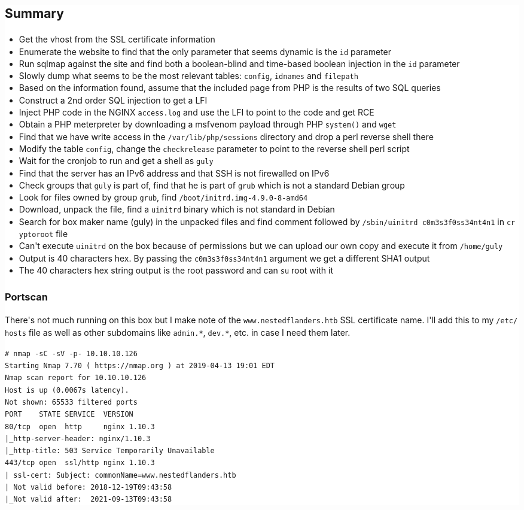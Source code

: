 ## Summary

- Get the vhost from the SSL certificate information
- Enumerate the website to find that the only parameter that seems dynamic is the `id` parameter
- Run sqlmap against the site and find both a boolean-blind and time-based boolean injection in the `id` parameter
- Slowly dump what seems to be the most relevant tables: `config`, `idnames` and `filepath`
- Based on the information found, assume that the included page from PHP is the results of two SQL queries
- Construct a 2nd order SQL injection to get a LFI
- Inject PHP code in the NGINX `access.log` and use the LFI to point to the code and get RCE
- Obtain a PHP meterpreter by downloading a msfvenom payload through PHP `system()` and `wget`
- Find that we have write access in the `/var/lib/php/sessions` directory and drop a perl reverse shell there
- Modify the table `config`, change the `checkrelease` parameter to point to the reverse shell perl script
- Wait for the cronjob to run and get a shell as `guly`
- Find that the server has an IPv6 address and that SSH is not firewalled on IPv6
- Check groups that `guly` is part of, find that he is part of `grub` which is not a standard Debian group
- Look for files owned by group `grub`, find `/boot/initrd.img-4.9.0-8-amd64`
- Download, unpack the file, find a `uinitrd` binary which is not standard in Debian
- Search for box maker name (guly) in the unpacked files and find comment followed by `/sbin/uinitrd c0m3s3f0ss34nt4n1` in `cryptoroot` file
- Can't execute `uinitrd` on the box because of permissions but we can upload our own copy and execute it from `/home/guly`
- Output is 40 characters hex. By passing the `c0m3s3f0ss34nt4n1` argument we get a different SHA1 output
- The 40 characters hex string output is the root password and can `su` root with it

### Portscan

There's not much running on this box but I make note of the `www.nestedflanders.htb` SSL certificate name. I'll add this to my `/etc/hosts` file as well as other subdomains like `admin.*`, `dev.*`, etc. in case I need them later.

```
# nmap -sC -sV -p- 10.10.10.126
Starting Nmap 7.70 ( https://nmap.org ) at 2019-04-13 19:01 EDT
Nmap scan report for 10.10.10.126
Host is up (0.0067s latency).
Not shown: 65533 filtered ports
PORT    STATE SERVICE  VERSION
80/tcp  open  http     nginx 1.10.3
|_http-server-header: nginx/1.10.3
|_http-title: 503 Service Temporarily Unavailable
443/tcp open  ssl/http nginx 1.10.3
| ssl-cert: Subject: commonName=www.nestedflanders.htb
| Not valid before: 2018-12-19T09:43:58
|_Not valid after:  2021-09-13T09:43:58
```
